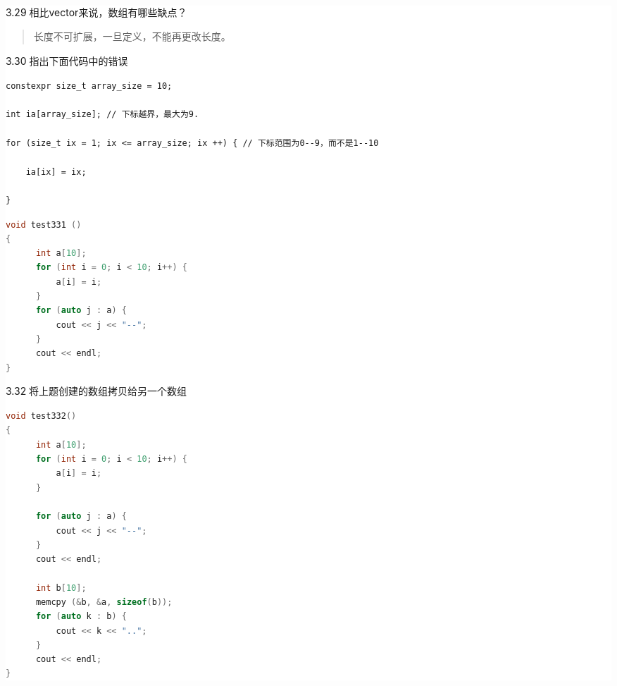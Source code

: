 3.29 相比vector来说，数组有哪些缺点？

> 长度不可扩展，一旦定义，不能再更改长度。

3.30 指出下面代码中的错误

```
constexpr size_t array_size = 10;

int ia[array_size]; // 下标越界，最大为9.

for (size_t ix = 1; ix <= array_size; ix ++) { // 下标范围为0--9，而不是1--10

    ia[ix] = ix;

}
```

```c++
void test331 ()
{
      int a[10];
      for (int i = 0; i < 10; i++) {
          a[i] = i;
      }   
      for (auto j : a) {
          cout << j << "--";
      }   
      cout << endl;
}
```

3.32 将上题创建的数组拷贝给另一个数组

```c++
void test332()
{
      int a[10];
      for (int i = 0; i < 10; i++) {
          a[i] = i;
      }   

      for (auto j : a) {
          cout << j << "--";
      }   
      cout << endl;

      int b[10];
      memcpy (&b, &a, sizeof(b));
      for (auto k : b) {
          cout << k << "..";
      }   
      cout << endl;
}
```
